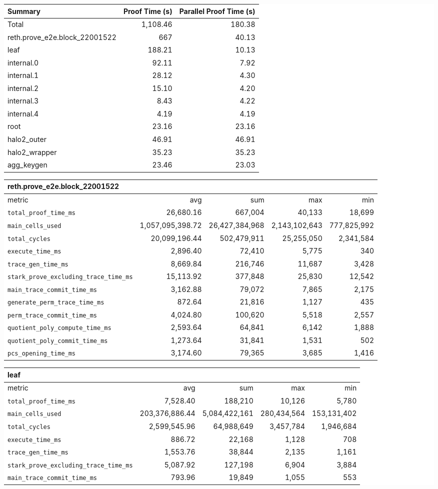 | Summary | Proof Time (s) | Parallel Proof Time (s) |
|:---|---:|---:|
| Total |  1,108.46 |  180.38 |
| reth.prove_e2e.block_22001522 |  667 |  40.13 |
| leaf |  188.21 |  10.13 |
| internal.0 |  92.11 |  7.92 |
| internal.1 |  28.12 |  4.30 |
| internal.2 |  15.10 |  4.20 |
| internal.3 |  8.43 |  4.22 |
| internal.4 |  4.19 |  4.19 |
| root |  23.16 |  23.16 |
| halo2_outer |  46.91 |  46.91 |
| halo2_wrapper |  35.23 |  35.23 |
| agg_keygen |  23.46 |  23.03 |


| reth.prove_e2e.block_22001522 |||||
|:---|---:|---:|---:|---:|
|metric|avg|sum|max|min|
| `total_proof_time_ms ` |  26,680.16 |  667,004 |  40,133 |  18,699 |
| `main_cells_used     ` |  1,057,095,398.72 |  26,427,384,968 |  2,143,102,643 |  777,825,992 |
| `total_cycles        ` |  20,099,196.44 |  502,479,911 |  25,255,050 |  2,341,584 |
| `execute_time_ms     ` |  2,896.40 |  72,410 |  5,775 |  340 |
| `trace_gen_time_ms   ` |  8,669.84 |  216,746 |  11,687 |  3,428 |
| `stark_prove_excluding_trace_time_ms` |  15,113.92 |  377,848 |  25,830 |  12,542 |
| `main_trace_commit_time_ms` |  3,162.88 |  79,072 |  7,865 |  2,175 |
| `generate_perm_trace_time_ms` |  872.64 |  21,816 |  1,127 |  435 |
| `perm_trace_commit_time_ms` |  4,024.80 |  100,620 |  5,518 |  2,557 |
| `quotient_poly_compute_time_ms` |  2,593.64 |  64,841 |  6,142 |  1,888 |
| `quotient_poly_commit_time_ms` |  1,273.64 |  31,841 |  1,531 |  502 |
| `pcs_opening_time_ms ` |  3,174.60 |  79,365 |  3,685 |  1,416 |

| leaf |||||
|:---|---:|---:|---:|---:|
|metric|avg|sum|max|min|
| `total_proof_time_ms ` |  7,528.40 |  188,210 |  10,126 |  5,780 |
| `main_cells_used     ` |  203,376,886.44 |  5,084,422,161 |  280,434,564 |  153,131,402 |
| `total_cycles        ` |  2,599,545.96 |  64,988,649 |  3,457,784 |  1,946,684 |
| `execute_time_ms     ` |  886.72 |  22,168 |  1,128 |  708 |
| `trace_gen_time_ms   ` |  1,553.76 |  38,844 |  2,135 |  1,161 |
| `stark_prove_excluding_trace_time_ms` |  5,087.92 |  127,198 |  6,904 |  3,884 |
| `main_trace_commit_time_ms` |  793.96 |  19,849 |  1,055 |  553 |